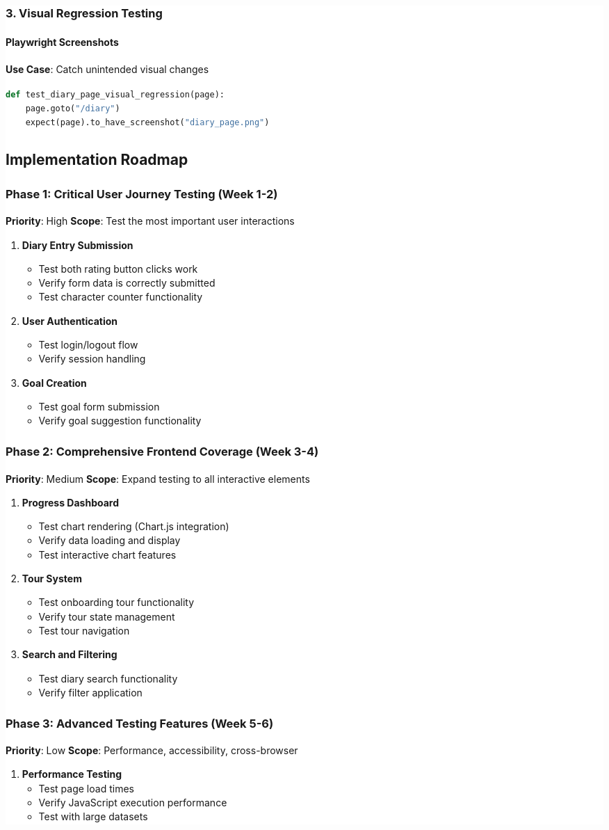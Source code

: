 ### 3. Visual Regression Testing

#### Playwright Screenshots
**Use Case**: Catch unintended visual changes
```python
def test_diary_page_visual_regression(page):
    page.goto("/diary")
    expect(page).to_have_screenshot("diary_page.png")
```

## Implementation Roadmap

### Phase 1: Critical User Journey Testing (Week 1-2)
**Priority**: High
**Scope**: Test the most important user interactions

1. **Diary Entry Submission**
   - Test both rating button clicks work
   - Verify form data is correctly submitted
   - Test character counter functionality

2. **User Authentication**
   - Test login/logout flow
   - Verify session handling

3. **Goal Creation**
   - Test goal form submission
   - Verify goal suggestion functionality

### Phase 2: Comprehensive Frontend Coverage (Week 3-4)
**Priority**: Medium
**Scope**: Expand testing to all interactive elements

1. **Progress Dashboard**
   - Test chart rendering (Chart.js integration)
   - Verify data loading and display
   - Test interactive chart features

2. **Tour System**
   - Test onboarding tour functionality
   - Verify tour state management
   - Test tour navigation

3. **Search and Filtering**
   - Test diary search functionality
   - Verify filter application

### Phase 3: Advanced Testing Features (Week 5-6)
**Priority**: Low
**Scope**: Performance, accessibility, cross-browser

1. **Performance Testing**
   - Test page load times
   - Verify JavaScript execution performance
   - Test with large datasets
